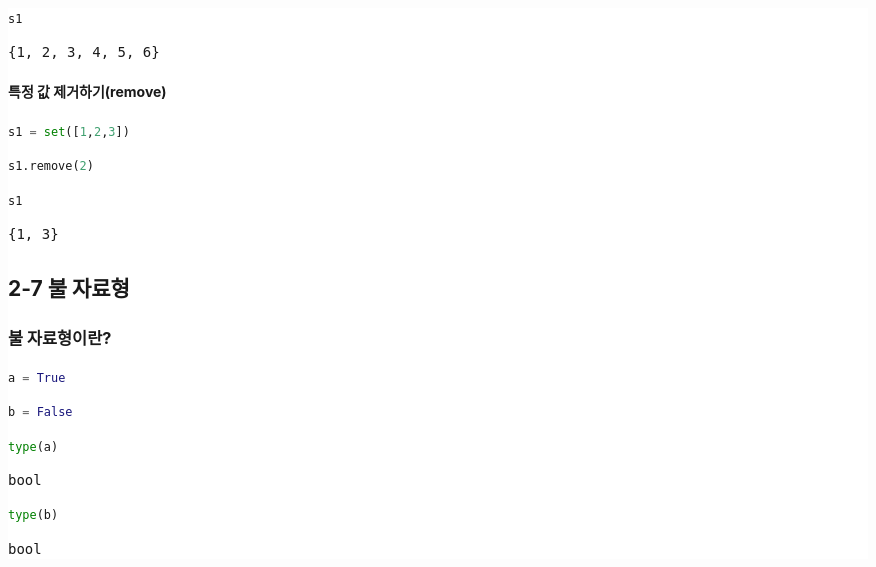 
```python
s1
```

<pre>
{1, 2, 3, 4, 5, 6}
</pre>
#### 특정 값 제거하기(remove)



```python
s1 = set([1,2,3])
```


```python
s1.remove(2)
```


```python
s1
```

<pre>
{1, 3}
</pre>
## 2-7 불 자료형


### 불 자료형이란?



```python
a = True
```


```python
b = False
```


```python
type(a)
```

<pre>
bool
</pre>

```python
type(b)
```

<pre>
bool
</pre>
